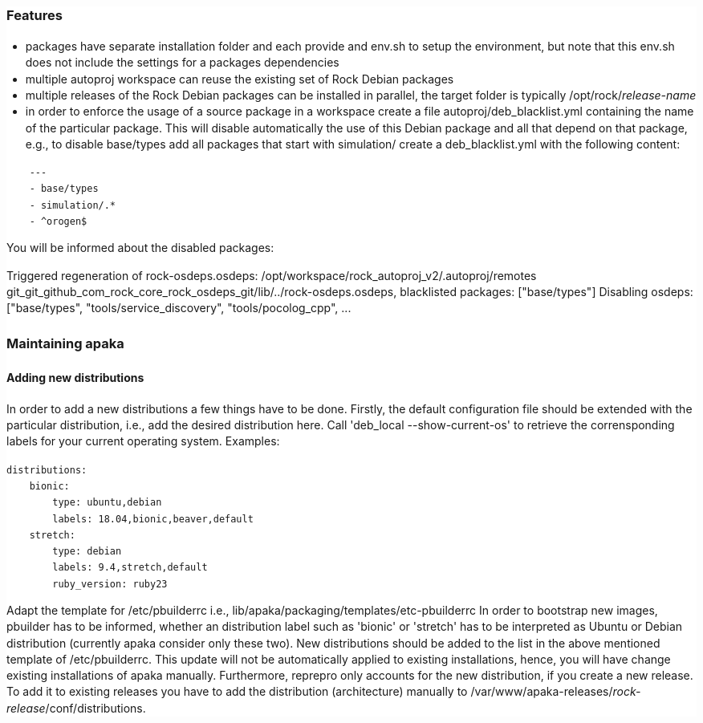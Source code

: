 ### Features

* packages have separate installation folder and each provide and env.sh to
  setup the environment, but note that this env.sh does not include the settings for
  a packages dependencies
* multiple autoproj workspace can reuse the existing set of Rock Debian packages
* multiple releases of the Rock Debian packages can be installed in parallel, the target folder is typically /opt/rock/*release-name*
* in order to enforce the usage of a source package in a workspace create a file
  autoproj/deb_blacklist.yml containing the name of the particular package. This
  will disable automatically the use of this Debian package and all that depend
  on that package, e.g., to disable base/types add all packages that start with
  simulation/ create a deb_blacklist.yml with the following content:

```
    ---
    - base/types
    - simulation/.*
    - ^orogen$
```

You will be informed about the disabled packages:

Triggered regeneration of rock-osdeps.osdeps: /opt/workspace/rock_autoproj_v2/.autoproj/remotes git_git_github_com_rock_core_rock_osdeps_git/lib/../rock-osdeps.osdeps, blacklisted packages: ["base/types"]
Disabling osdeps: ["base/types", "tools/service_discovery", "tools/pocolog_cpp", ...


### Maintaining apaka

#### Adding new distributions

In order to add a new distributions a few things have to be done.
Firstly, the default configuration file should be extended with the particular
distribution, i.e., add the desired distribution here.
Call 'deb_local --show-current-os' to retrieve the corrensponding
labels for your current operating system.
Examples:
```
distributions:
    bionic:
        type: ubuntu,debian
        labels: 18.04,bionic,beaver,default
    stretch:
        type: debian
        labels: 9.4,stretch,default
        ruby_version: ruby23
```

Adapt the template for /etc/pbuilderrc i.e., lib/apaka/packaging/templates/etc-pbuilderrc
In order to bootstrap new images, pbuilder has to be informed, whether an
distribution label such as 'bionic' or 'stretch' has to be interpreted as
Ubuntu or Debian distribution (currently apaka consider only these two).
New distributions should be added to the list in the above mentioned template of /etc/pbuilderrc.
This update will not be automatically applied to existing installations, hence,
you will have change existing installations of apaka manually.
Furthermore, reprepro only accounts for the new distribution, if you create a
new release. To add it to existing releases you have to add the distribution
(architecture) manually to /var/www/apaka-releases/*rock-release*/conf/distributions.

